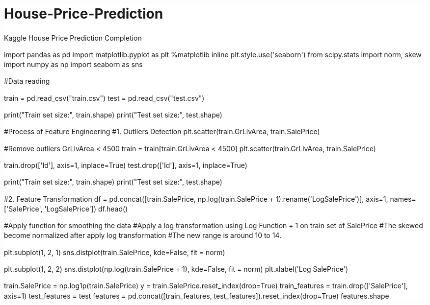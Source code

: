 # House-Price-Prediction
Kaggle House Price Prediction Completion

import pandas as pd
import matplotlib.pyplot as plt
%matplotlib inline
plt.style.use('seaborn')
from scipy.stats import norm, skew
import numpy as np
import seaborn as sns

#Data reading

train = pd.read_csv("train.csv")
test = pd.read_csv("test.csv")

print("Train set size:", train.shape)
print("Test set size:", test.shape)

#Process of Feature Engineering
#1. Outliers Detection
plt.scatter(train.GrLivArea, train.SalePrice)

#Remove outliers GrLivArea < 4500
train = train[train.GrLivArea < 4500]
plt.scatter(train.GrLivArea, train.SalePrice)

train.drop(['Id'], axis=1, inplace=True)
test.drop(['Id'], axis=1, inplace=True)

print("Train set size:", train.shape)
print("Test set size:", test.shape)

#2.  Feature Transformation
df = pd.concat([train.SalePrice, np.log(train.SalePrice + 1).rename('LogSalePrice')], axis=1, names=['SalePrice', 'LogSalePrice'])
df.head()

#Apply function for smoothing the data
#Apply a log transformation using Log Function + 1 on train set of SalePrice
#The skewed become normalized after apply log transformation
#The new range is around 10 to 14.

plt.subplot(1, 2, 1)
sns.distplot(train.SalePrice, kde=False, fit = norm)

plt.subplot(1, 2, 2)
sns.distplot(np.log(train.SalePrice + 1), kde=False, fit = norm)
plt.xlabel('Log SalePrice')

train.SalePrice = np.log1p(train.SalePrice)
y = train.SalePrice.reset_index(drop=True)
train_features = train.drop(['SalePrice'], axis=1)
test_features = test
features = pd.concat([train_features, test_features]).reset_index(drop=True)
features.shape

